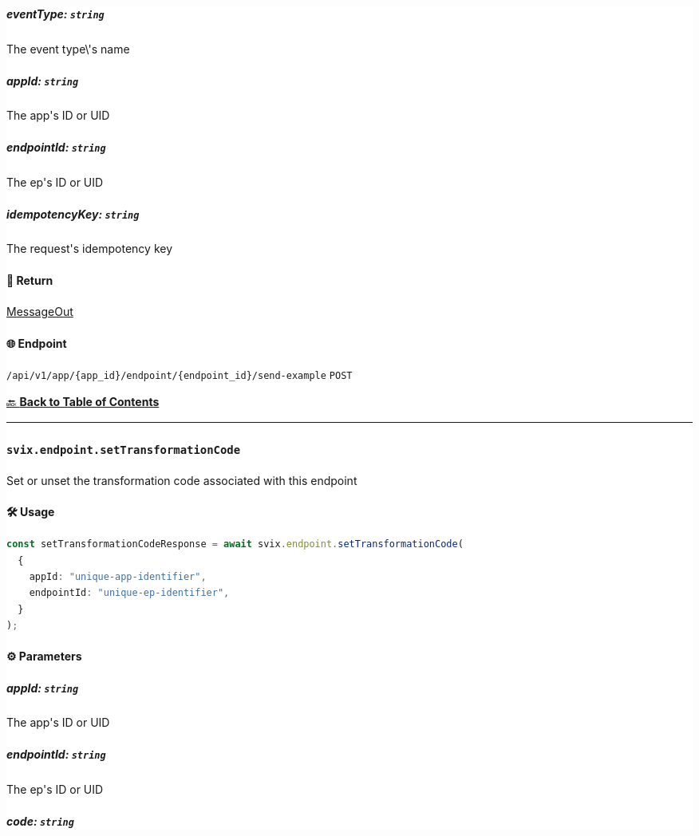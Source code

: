##### eventType: `string`<a id="eventtype-string"></a>

The event type\\\'s name

##### appId: `string`<a id="appid-string"></a>

The app\'s ID or UID

##### endpointId: `string`<a id="endpointid-string"></a>

The ep\'s ID or UID

##### idempotencyKey: `string`<a id="idempotencykey-string"></a>

The request\'s idempotency key

#### 🔄 Return<a id="🔄-return"></a>

[MessageOut](./models/message-out.ts)

#### 🌐 Endpoint<a id="🌐-endpoint"></a>

`/api/v1/app/{app_id}/endpoint/{endpoint_id}/send-example` `POST`

[🔙 **Back to Table of Contents**](#table-of-contents)

---


### `svix.endpoint.setTransformationCode`<a id="svixendpointsettransformationcode"></a>

Set or unset the transformation code associated with this endpoint

#### 🛠️ Usage<a id="🛠️-usage"></a>

```typescript
const setTransformationCodeResponse = await svix.endpoint.setTransformationCode(
  {
    appId: "unique-app-identifier",
    endpointId: "unique-ep-identifier",
  }
);
```

#### ⚙️ Parameters<a id="⚙️-parameters"></a>

##### appId: `string`<a id="appid-string"></a>

The app\'s ID or UID

##### endpointId: `string`<a id="endpointid-string"></a>

The ep\'s ID or UID

##### code: `string`<a id="code-string"></a>
